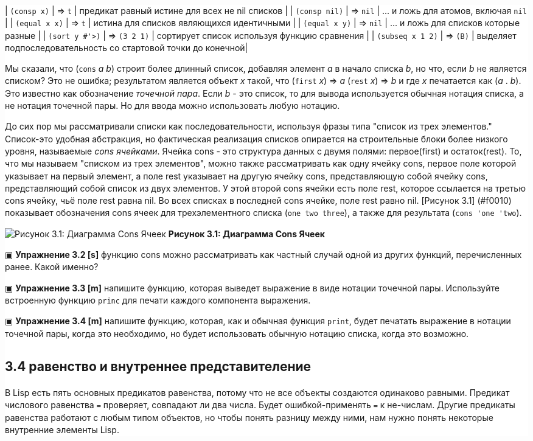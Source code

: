 | `(consp x)`      | => `t`                 | предикат равный истине для всех не nil списков |
| `(consp nil)`    | => `nil`               | ... и ложь для атомов, включая `nil`           |
| `(equal x x)`    | => `t`                 | истина для списков являющихся идентичными      |
| `(equal x y)`    | => `nil`               | ... и ложь для списков которые разные          |
| ``(sort y #'>)``   | => `(3 2 1)`           | сортирует список используя функцию сравнения   |
| `(subseq x 1 2)` | => `(B)`               | выделяет подпоследовательность со стартовой точки до конечной|

Мы сказали, что (`cons` *a b*) строит более длинный список, добавляя элемент *a* в начало списка *b*, но что, если *b* не является списком?
Это не ошибка; результатом является объект *x* такой, что (`first` *x*) => *a* (`rest` *x*) => *b* и где *x* печатается как (*a* . *b*).
Это известно как обозначение *точечной пара*.
Если *b* - это список, то для вывода используется обычная нотация списка, а не нотация точечной пары.
Но для ввода можно использовать любую нотацию.

До сих пор мы рассматривали списки как последовательности, используя фразы типа "список из трех элементов."
Список-это удобная абстракция, но фактическая реализация списков опирается на строительные блоки более низкого уровня, называемые *cons ячейками*.
Ячейка cons - это структура данных с двумя полями: первое(first) и остаток(rest).
То, что мы называем "списком из трех элементов", можно также рассматривать как одну ячейку cons, первое поле которой указывает на первый элемент, а поле rest указывает на другую ячейку cons, представляющую собой ячейку cons, представляющий собой список из двух элементов.
У этой второй cons ячейки есть поле rest, которое ссылается на третью cons ячейку, чьё поле rest равна nil.
Во всех списках в последней cons ячейке, поле rest равно nil.
[Рисунок 3.1] (#f0010) показывает обозначения cons ячеек для трехэлементного списка (`one two three`), а также для результата (`cons 'one 'two`).

![Рисунок 3.1: Диаграмма Cons Ячеек](images/chapter3/f03-01.jpg)
**Рисунок 3.1: Диаграмма Cons Ячеек**

&#9635; **Упражнение 3.2 [s]** функцию cons можно рассматривать как частный случай одной из других функций, перечисленных ранее.
Какой именно?

&#9635; **Упражнение 3.3 [m]** напишите функцию, которая выведет выражение в виде нотации точечной пары.
Используйте встроенную функцию `princ` для печати каждого компонента выражения.

&#9635; **Упражнение 3.4 [m]** напишите функцию, которая, как и обычная функция `print`, будет печатать выражение в нотации точечной пары, когда это необходимо, но будет использовать обычную нотацию списка, когда это возможно.

## 3.4 равенство и внутреннее представителение

В Lisp есть пять основных предикатов равенства, потому что не все объекты создаются одинаково равными.
Предикат числового равенства `=` проверяет, совпадают ли два числа.
Будет ошибкой-применять `=` к не-числам.
Другие предикаты равенства работают с любым типом объектов, но чтобы понять разницу между ними, нам нужно понять некоторые внутренние элементы Lisp.

